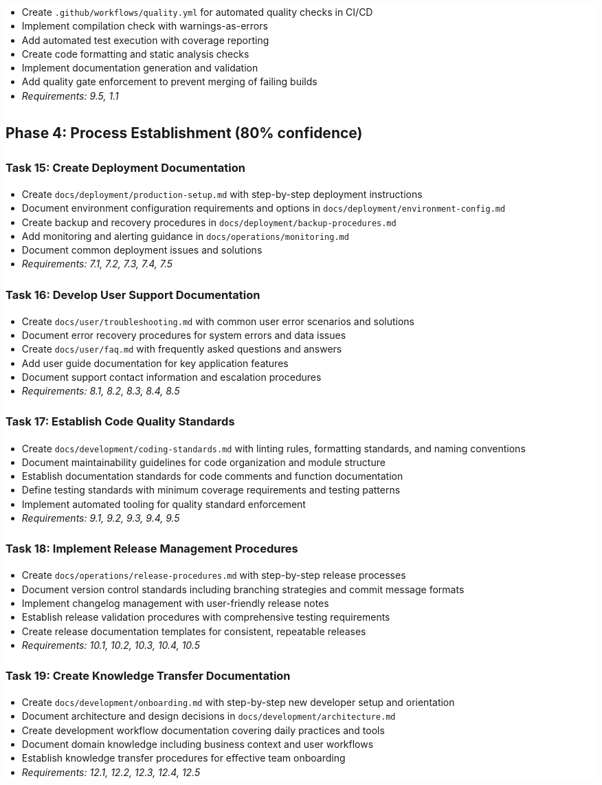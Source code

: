 - Create `.github/workflows/quality.yml` for automated quality checks in CI/CD
- Implement compilation check with warnings-as-errors
- Add automated test execution with coverage reporting
- Create code formatting and static analysis checks
- Implement documentation generation and validation
- Add quality gate enforcement to prevent merging of failing builds
- _Requirements: 9.5, 1.1_

## Phase 4: Process Establishment (80% confidence)

### Task 15: Create Deployment Documentation

- Create `docs/deployment/production-setup.md` with step-by-step deployment instructions
- Document environment configuration requirements and options in `docs/deployment/environment-config.md`
- Create backup and recovery procedures in `docs/deployment/backup-procedures.md`
- Add monitoring and alerting guidance in `docs/operations/monitoring.md`
- Document common deployment issues and solutions
- _Requirements: 7.1, 7.2, 7.3, 7.4, 7.5_

### Task 16: Develop User Support Documentation

- Create `docs/user/troubleshooting.md` with common user error scenarios and solutions
- Document error recovery procedures for system errors and data issues
- Create `docs/user/faq.md` with frequently asked questions and answers
- Add user guide documentation for key application features
- Document support contact information and escalation procedures
- _Requirements: 8.1, 8.2, 8.3, 8.4, 8.5_

### Task 17: Establish Code Quality Standards

- Create `docs/development/coding-standards.md` with linting rules, formatting standards, and naming conventions
- Document maintainability guidelines for code organization and module structure
- Establish documentation standards for code comments and function documentation
- Define testing standards with minimum coverage requirements and testing patterns
- Implement automated tooling for quality standard enforcement
- _Requirements: 9.1, 9.2, 9.3, 9.4, 9.5_

### Task 18: Implement Release Management Procedures

- Create `docs/operations/release-procedures.md` with step-by-step release processes
- Document version control standards including branching strategies and commit message formats
- Implement changelog management with user-friendly release notes
- Establish release validation procedures with comprehensive testing requirements
- Create release documentation templates for consistent, repeatable releases
- _Requirements: 10.1, 10.2, 10.3, 10.4, 10.5_

### Task 19: Create Knowledge Transfer Documentation

- Create `docs/development/onboarding.md` with step-by-step new developer setup and orientation
- Document architecture and design decisions in `docs/development/architecture.md`
- Create development workflow documentation covering daily practices and tools
- Document domain knowledge including business context and user workflows
- Establish knowledge transfer procedures for effective team onboarding
- _Requirements: 12.1, 12.2, 12.3, 12.4, 12.5_
